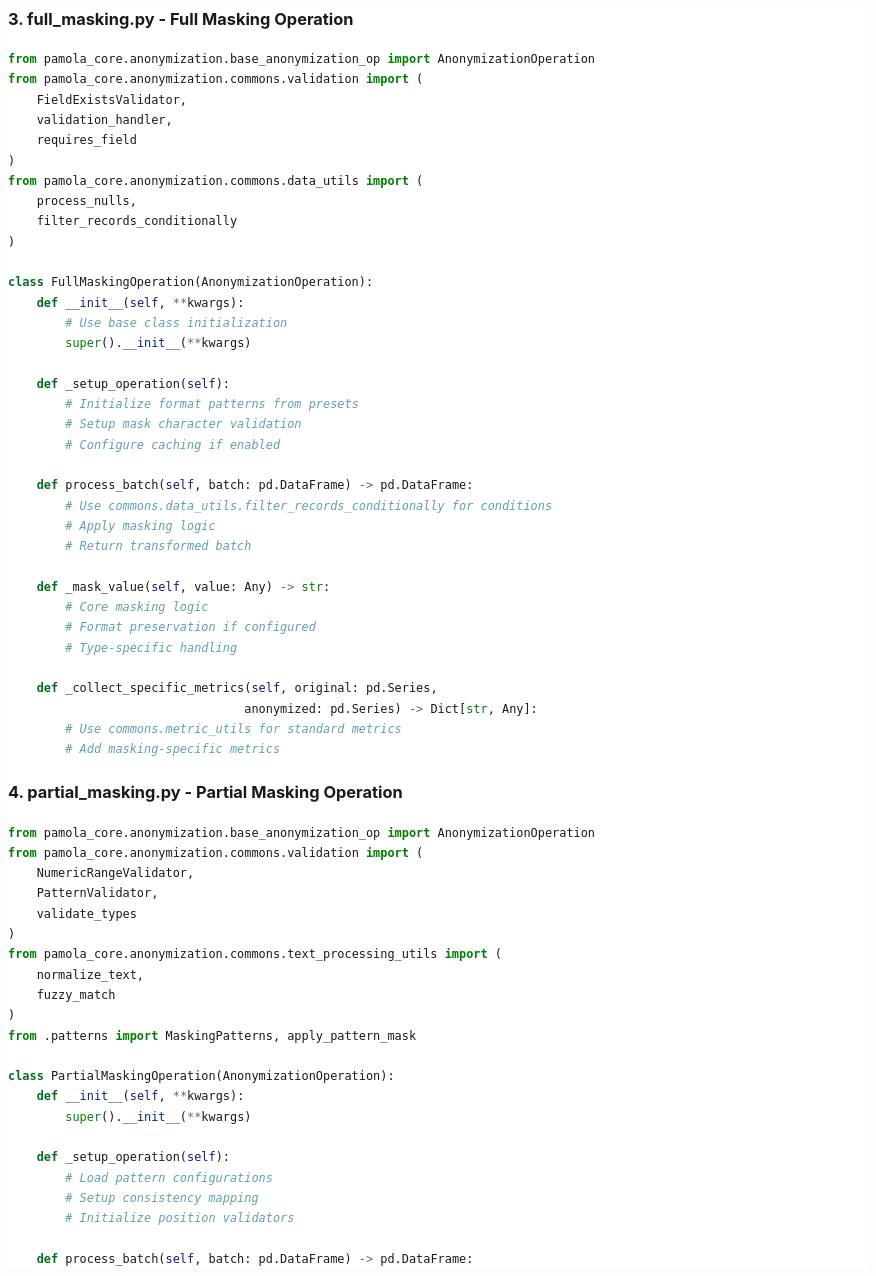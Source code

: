 ### 3. **full_masking.py** - Full Masking Operation
```python
from pamola_core.anonymization.base_anonymization_op import AnonymizationOperation
from pamola_core.anonymization.commons.validation import (
    FieldExistsValidator,
    validation_handler,
    requires_field
)
from pamola_core.anonymization.commons.data_utils import (
    process_nulls,
    filter_records_conditionally
)

class FullMaskingOperation(AnonymizationOperation):
    def __init__(self, **kwargs):
        # Use base class initialization
        super().__init__(**kwargs)
        
    def _setup_operation(self):
        # Initialize format patterns from presets
        # Setup mask character validation
        # Configure caching if enabled
        
    def process_batch(self, batch: pd.DataFrame) -> pd.DataFrame:
        # Use commons.data_utils.filter_records_conditionally for conditions
        # Apply masking logic
        # Return transformed batch
        
    def _mask_value(self, value: Any) -> str:
        # Core masking logic
        # Format preservation if configured
        # Type-specific handling
        
    def _collect_specific_metrics(self, original: pd.Series, 
                                 anonymized: pd.Series) -> Dict[str, Any]:
        # Use commons.metric_utils for standard metrics
        # Add masking-specific metrics
```

### 4. **partial_masking.py** - Partial Masking Operation
```python
from pamola_core.anonymization.base_anonymization_op import AnonymizationOperation
from pamola_core.anonymization.commons.validation import (
    NumericRangeValidator,
    PatternValidator,
    validate_types
)
from pamola_core.anonymization.commons.text_processing_utils import (
    normalize_text,
    fuzzy_match
)
from .patterns import MaskingPatterns, apply_pattern_mask

class PartialMaskingOperation(AnonymizationOperation):
    def __init__(self, **kwargs):
        super().__init__(**kwargs)
        
    def _setup_operation(self):
        # Load pattern configurations
        # Setup consistency mapping
        # Initialize position validators
        
    def process_batch(self, batch: pd.DataFrame) -> pd.DataFrame:
```
